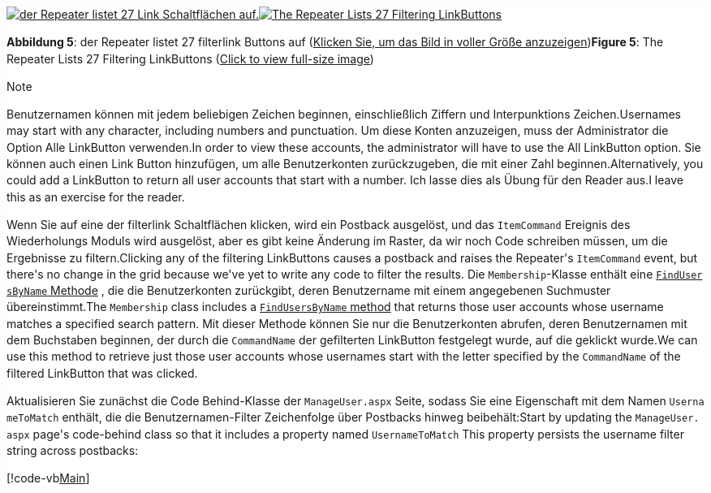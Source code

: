 <span data-ttu-id="3e950-186">[![der Repeater listet 27 Link Schaltflächen auf.](building-an-interface-to-select-one-user-account-from-many-vb/_static/image14.png)](building-an-interface-to-select-one-user-account-from-many-vb/_static/image13.png)</span><span class="sxs-lookup"><span data-stu-id="3e950-186">[![The Repeater Lists 27 Filtering LinkButtons](building-an-interface-to-select-one-user-account-from-many-vb/_static/image14.png)](building-an-interface-to-select-one-user-account-from-many-vb/_static/image13.png)</span></span>

<span data-ttu-id="3e950-187">**Abbildung 5**: der Repeater listet 27 filterlink Buttons auf ([Klicken Sie, um das Bild in voller Größe anzuzeigen](building-an-interface-to-select-one-user-account-from-many-vb/_static/image15.png))</span><span class="sxs-lookup"><span data-stu-id="3e950-187">**Figure 5**: The Repeater Lists 27 Filtering LinkButtons ([Click to view full-size image](building-an-interface-to-select-one-user-account-from-many-vb/_static/image15.png))</span></span>

> [!NOTE]
> <span data-ttu-id="3e950-188">Benutzernamen können mit jedem beliebigen Zeichen beginnen, einschließlich Ziffern und Interpunktions Zeichen.</span><span class="sxs-lookup"><span data-stu-id="3e950-188">Usernames may start with any character, including numbers and punctuation.</span></span> <span data-ttu-id="3e950-189">Um diese Konten anzuzeigen, muss der Administrator die Option Alle LinkButton verwenden.</span><span class="sxs-lookup"><span data-stu-id="3e950-189">In order to view these accounts, the administrator will have to use the All LinkButton option.</span></span> <span data-ttu-id="3e950-190">Sie können auch einen Link Button hinzufügen, um alle Benutzerkonten zurückzugeben, die mit einer Zahl beginnen.</span><span class="sxs-lookup"><span data-stu-id="3e950-190">Alternatively, you could add a LinkButton to return all user accounts that start with a number.</span></span> <span data-ttu-id="3e950-191">Ich lasse dies als Übung für den Reader aus.</span><span class="sxs-lookup"><span data-stu-id="3e950-191">I leave this as an exercise for the reader.</span></span>

<span data-ttu-id="3e950-192">Wenn Sie auf eine der filterlink Schaltflächen klicken, wird ein Postback ausgelöst, und das `ItemCommand` Ereignis des Wiederholungs Moduls wird ausgelöst, aber es gibt keine Änderung im Raster, da wir noch Code schreiben müssen, um die Ergebnisse zu filtern.</span><span class="sxs-lookup"><span data-stu-id="3e950-192">Clicking any of the filtering LinkButtons causes a postback and raises the Repeater's `ItemCommand` event, but there's no change in the grid because we've yet to write any code to filter the results.</span></span> <span data-ttu-id="3e950-193">Die `Membership`-Klasse enthält eine [`FindUsersByName` Methode](https://technet.microsoft.com/library/system.web.security.membership.findusersbyname.aspx) , die die Benutzerkonten zurückgibt, deren Benutzername mit einem angegebenen Suchmuster übereinstimmt.</span><span class="sxs-lookup"><span data-stu-id="3e950-193">The `Membership` class includes a [`FindUsersByName` method](https://technet.microsoft.com/library/system.web.security.membership.findusersbyname.aspx) that returns those user accounts whose username matches a specified search pattern.</span></span> <span data-ttu-id="3e950-194">Mit dieser Methode können Sie nur die Benutzerkonten abrufen, deren Benutzernamen mit dem Buchstaben beginnen, der durch die `CommandName` der gefilterten LinkButton festgelegt wurde, auf die geklickt wurde.</span><span class="sxs-lookup"><span data-stu-id="3e950-194">We can use this method to retrieve just those user accounts whose usernames start with the letter specified by the `CommandName` of the filtered LinkButton that was clicked.</span></span>

<span data-ttu-id="3e950-195">Aktualisieren Sie zunächst die Code Behind-Klasse der `ManageUser.aspx` Seite, sodass Sie eine Eigenschaft mit dem Namen `UsernameToMatch` enthält, die die Benutzernamen-Filter Zeichenfolge über Postbacks hinweg beibehält:</span><span class="sxs-lookup"><span data-stu-id="3e950-195">Start by updating the `ManageUser.aspx` page's code-behind class so that it includes a property named `UsernameToMatch` This property persists the username filter string across postbacks:</span></span>

[!code-vb[Main](building-an-interface-to-select-one-user-account-from-many-vb/samples/sample8.vb)]
